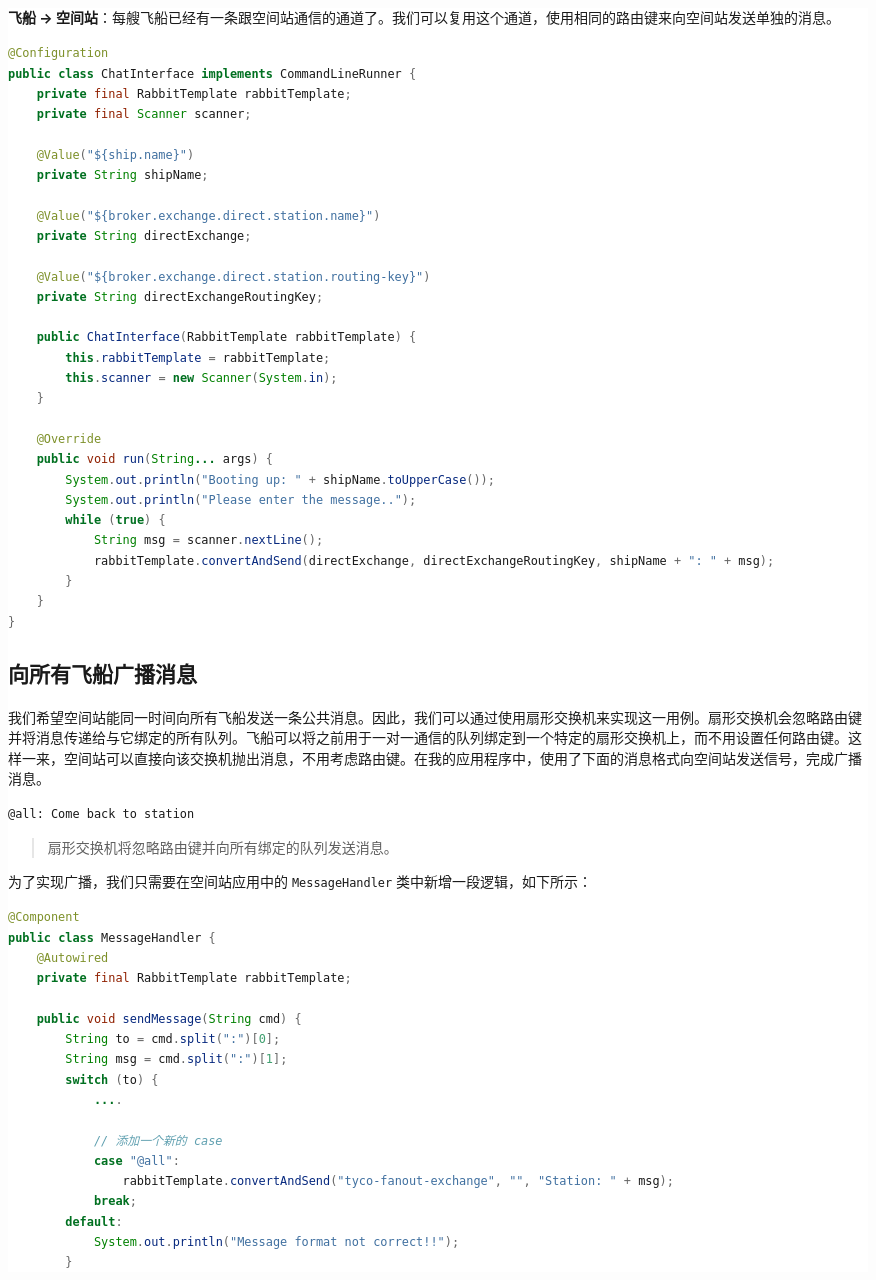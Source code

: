**飞船 → 空间站**：每艘飞船已经有一条跟空间站通信的通道了。我们可以复用这个通道，使用相同的路由键来向空间站发送单独的消息。

```java
@Configuration
public class ChatInterface implements CommandLineRunner {
    private final RabbitTemplate rabbitTemplate;
    private final Scanner scanner;

    @Value("${ship.name}")
    private String shipName;
    
    @Value("${broker.exchange.direct.station.name}")
    private String directExchange;
    
    @Value("${broker.exchange.direct.station.routing-key}")
    private String directExchangeRoutingKey;

    public ChatInterface(RabbitTemplate rabbitTemplate) {
        this.rabbitTemplate = rabbitTemplate;
        this.scanner = new Scanner(System.in);
    }

    @Override
    public void run(String... args) {
        System.out.println("Booting up: " + shipName.toUpperCase());
        System.out.println("Please enter the message..");
        while (true) {
            String msg = scanner.nextLine();
            rabbitTemplate.convertAndSend(directExchange, directExchangeRoutingKey, shipName + ": " + msg);
        }
    }
}
```

## 向所有飞船广播消息

我们希望空间站能同一时间向所有飞船发送一条公共消息。因此，我们可以通过使用扇形交换机来实现这一用例。扇形交换机会忽略路由键并将消息传递给与它绑定的所有队列。飞船可以将之前用于一对一通信的队列绑定到一个特定的扇形交换机上，而不用设置任何路由键。这样一来，空间站可以直接向该交换机抛出消息，不用考虑路由键。在我的应用程序中，使用了下面的消息格式向空间站发送信号，完成广播消息。

```
@all: Come back to station
```

>  扇形交换机将忽略路由键并向所有绑定的队列发送消息。

为了实现广播，我们只需要在空间站应用中的 `MessageHandler` 类中新增一段逻辑，如下所示：

```java
@Component
public class MessageHandler {
    @Autowired
    private final RabbitTemplate rabbitTemplate;

    public void sendMessage(String cmd) {
        String to = cmd.split(":")[0];
        String msg = cmd.split(":")[1];
        switch (to) {
            ....

            // 添加一个新的 case
            case "@all":
                rabbitTemplate.convertAndSend("tyco-fanout-exchange", "", "Station: " + msg);
            break;
        default:
            System.out.println("Message format not correct!!");
        }
```